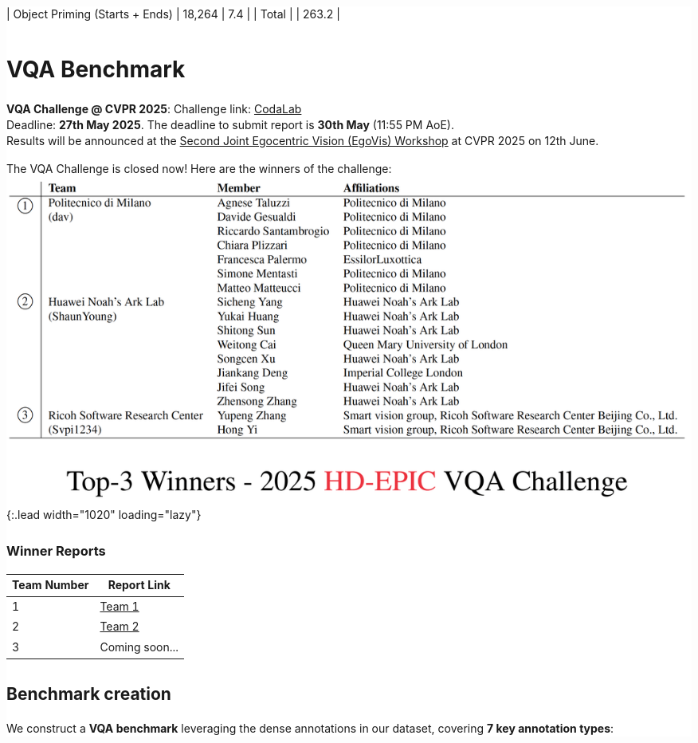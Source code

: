 | Object Priming (Starts + Ends)                                  |       18,264      |       7.4       |
| Total                                                           |                   |      263.2      |


# VQA Benchmark

**VQA Challenge @ CVPR 2025**: Challenge link: [CodaLab](https://codalab.lisn.upsaclay.fr/competitions/22006) <br> Deadline: **27th May 2025**. The deadline to submit report is **30th May** (11:55 PM AoE).<br> Results will be announced at the [Second Joint Egocentric Vision (EgoVis) Workshop](https://egovis.github.io/cvpr25) at CVPR 2025 on 12th June.

The VQA Challenge is closed now! Here are the winners of the challenge:
![Full-width image](/assets/img/dataset/hd_epic_2025_winners.png){:.lead width="1020" loading="lazy"}

### Winner Reports

| Team Number | Report Link |
|-------------|-------------|
| 1 | [Team 1](/assets/reports/2025/HD-EPIC-R1.pdf) |
| 2 | [Team 2](/assets/reports/2025/HD-EPIC-R2.pdf) |
| 3 | Coming soon... |


## Benchmark creation

We construct a **VQA benchmark** leveraging the dense annotations in our dataset, covering **7 key annotation types**:  
